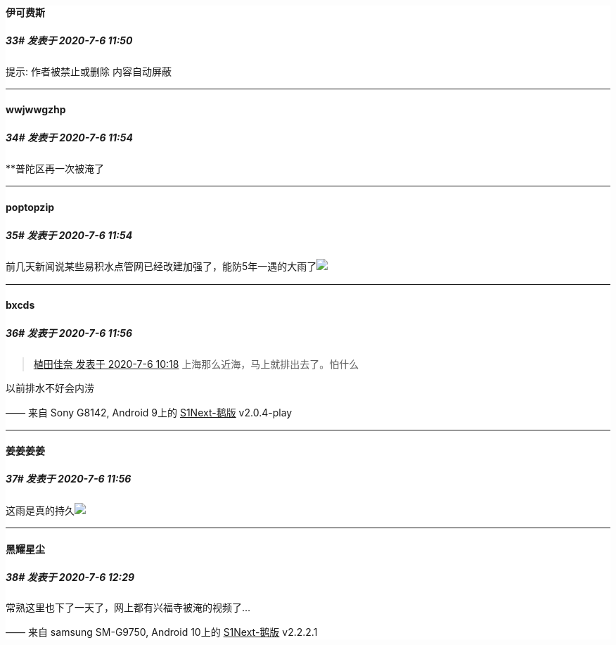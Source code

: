 ####  伊可费斯  
##### 33#       发表于 2020-7-6 11:50

提示: 作者被禁止或删除 内容自动屏蔽


-----

####  wwjwwgzhp  
##### 34#       发表于 2020-7-6 11:54


**普陀区再一次被淹了


-----

####  poptopzip  
##### 35#       发表于 2020-7-6 11:54


前几天新闻说某些易积水点管网已经改建加强了，能防5年一遇的大雨了<img src="https://static.saraba1st.com/image/smiley/face2017/037.png" referrerpolicy="no-referrer">


-----

####  bxcds  
##### 36#       发表于 2020-7-6 11:56


<blockquote><a href="httphttps://bbs.saraba1st.com/2b/forum.php?mod=redirect&amp;goto=findpost&amp;pid=48086399&amp;ptid=1946111" target="_blank">植田佳奈 发表于 2020-7-6 10:18</a>
上海那么近海，马上就排出去了。怕什么</blockquote>
以前排水不好会内涝

—— 来自 Sony G8142, Android 9上的 [S1Next-鹅版](https://github.com/ykrank/S1-Next/releases) v2.0.4-play


-----

####  姜姜姜姜  
##### 37#       发表于 2020-7-6 11:56


这雨是真的持久<img src="https://static.saraba1st.com/image/smiley/face2017/096.png" referrerpolicy="no-referrer">


-----

####  黑耀星尘  
##### 38#       发表于 2020-7-6 12:29


常熟这里也下了一天了，网上都有兴福寺被淹的视频了…

—— 来自 samsung SM-G9750, Android 10上的 [S1Next-鹅版](https://github.com/ykrank/S1-Next/releases) v2.2.2.1
